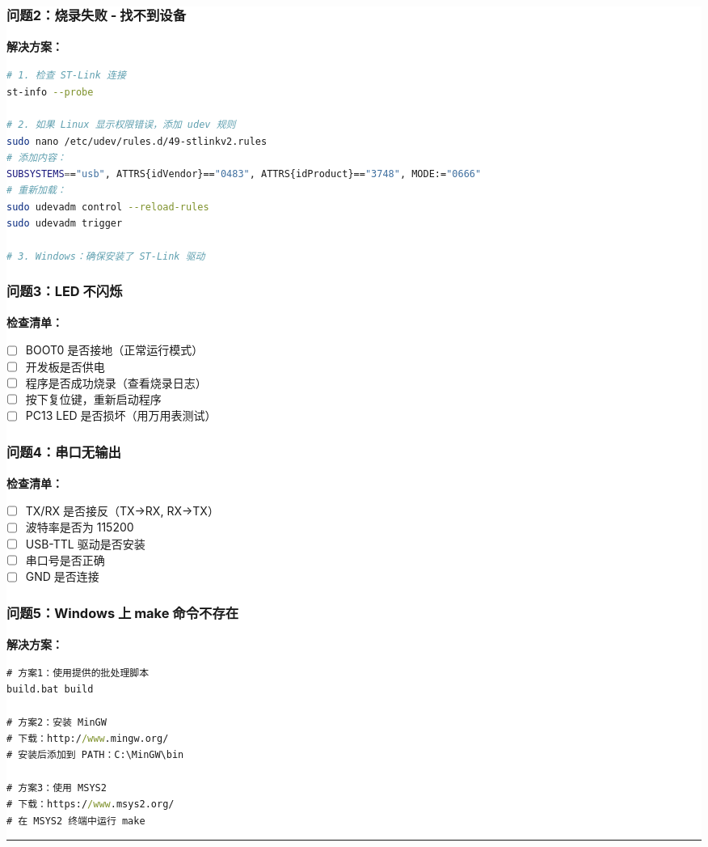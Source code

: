 ### 问题2：烧录失败 - 找不到设备

**解决方案：**
```bash
# 1. 检查 ST-Link 连接
st-info --probe

# 2. 如果 Linux 显示权限错误，添加 udev 规则
sudo nano /etc/udev/rules.d/49-stlinkv2.rules
# 添加内容：
SUBSYSTEMS=="usb", ATTRS{idVendor}=="0483", ATTRS{idProduct}=="3748", MODE:="0666"
# 重新加载：
sudo udevadm control --reload-rules
sudo udevadm trigger

# 3. Windows：确保安装了 ST-Link 驱动
```

### 问题3：LED 不闪烁

**检查清单：**
- [ ] BOOT0 是否接地（正常运行模式）
- [ ] 开发板是否供电
- [ ] 程序是否成功烧录（查看烧录日志）
- [ ] 按下复位键，重新启动程序
- [ ] PC13 LED 是否损坏（用万用表测试）

### 问题4：串口无输出

**检查清单：**
- [ ] TX/RX 是否接反（TX→RX, RX→TX）
- [ ] 波特率是否为 115200
- [ ] USB-TTL 驱动是否安装
- [ ] 串口号是否正确
- [ ] GND 是否连接

### 问题5：Windows 上 make 命令不存在

**解决方案：**
```cmd
# 方案1：使用提供的批处理脚本
build.bat build

# 方案2：安装 MinGW
# 下载：http://www.mingw.org/
# 安装后添加到 PATH：C:\MinGW\bin

# 方案3：使用 MSYS2
# 下载：https://www.msys2.org/
# 在 MSYS2 终端中运行 make
```

---
